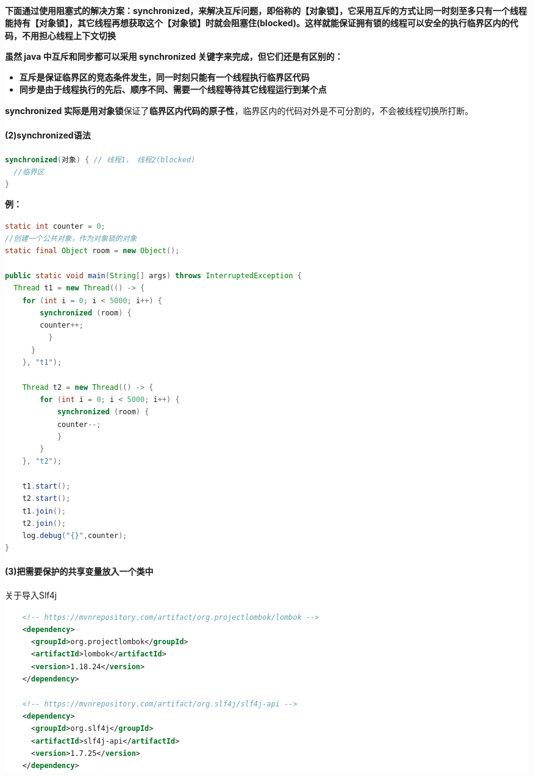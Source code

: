 **下面通过使用阻塞式的解决方案：synchronized，来解决互斥问题，即俗称的【对象锁】，它采用互斥的方式让同一时刻至多只有一个线程能持有【对象锁】，其它线程再想获取这个【对象锁】时就会阻塞住(blocked)。这样就能保证拥有锁的线程可以安全的执行临界区内的代码，不用担心线程上下文切换**

**虽然 java 中互斥和同步都可以采用 synchronized 关键字来完成，但它们还是有区别的：**

-   **互斥是保证临界区的竞态条件发生，同一时刻只能有一个线程执行临界区代码**
-   **同步是由于线程执行的先后、顺序不同、需要一个线程等待其它线程运行到某个点**

**synchronized **实际是用**对象锁**保证了**临界区内代码的原子性**，临界区内的代码对外是不可分割的，不会被线程切换所打断。

#### **(2)synchronized语法**

```java
synchronized(对象) { // 线程1， 线程2(blocked)
  //临界区
}
```

**例：**

```java
static int counter = 0; 
//创建一个公共对象，作为对象锁的对象
static final Object room = new Object();
 
public static void main(String[] args) throws InterruptedException {    
  Thread t1 = new Thread(() -> {        
    for (int i = 0; i < 5000; i++) {            
        synchronized (room) {     
        counter++;            
          }       
      }    
    }, "t1");
 
    Thread t2 = new Thread(() -> {       
        for (int i = 0; i < 5000; i++) {         
            synchronized (room) {            
            counter--;          
            }    
        } 
    }, "t2");
 
    t1.start();    
    t2.start(); 
    t1.join();   
    t2.join();    
    log.debug("{}",counter); 
}
```

#### (3)把需要保护的共享变量放入一个类中

关于导入Slf4j

```xml
    <!-- https://mvnrepository.com/artifact/org.projectlombok/lombok -->
    <dependency>
      <groupId>org.projectlombok</groupId>
      <artifactId>lombok</artifactId>
      <version>1.18.24</version>
    </dependency>

    <!-- https://mvnrepository.com/artifact/org.slf4j/slf4j-api -->
    <dependency>
      <groupId>org.slf4j</groupId>
      <artifactId>slf4j-api</artifactId>
      <version>1.7.25</version>
    </dependency>
```